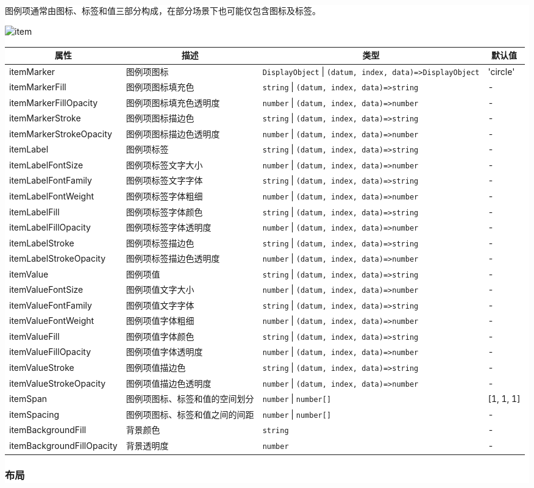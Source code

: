 图例项通常由图标、标签和值三部分构成，在部分场景下也可能仅包含图标及标签。

<img alt="item" src="https://mdn.alipayobjects.com/huamei_qa8qxu/afts/img/A*RSedT7GvlL4AAAAAAAAAAAAADmJ7AQ/original" height="80" />

| 属性                      | 描述                           | 类型                                                     | 默认值    |
| ------------------------- | ------------------------------ | -------------------------------------------------------- | --------- |
| itemMarker                | 图例项图标                     | `DisplayObject` \| `(datum, index, data)=>DisplayObject` | 'circle'  |
| itemMarkerFill            | 图例项图标填充色               | `string` \| `(datum, index, data)=>string`               | -         |
| itemMarkerFillOpacity     | 图例项图标填充色透明度         | `number` \| `(datum, index, data)=>number`               | -         |
| itemMarkerStroke          | 图例项图标描边色               | `string` \| `(datum, index, data)=>string`               | -         |
| itemMarkerStrokeOpacity   | 图例项图标描边色透明度         | `number` \| `(datum, index, data)=>number`               | -         |
| itemLabel                 | 图例项标签                     | `string` \| `(datum, index, data)=>string`               | -         |
| itemLabelFontSize         | 图例项标签文字大小             | `number` \| `(datum, index, data)=>number`               | -         |
| itemLabelFontFamily       | 图例项标签文字字体             | `string` \| `(datum, index, data)=>string`               | -         |
| itemLabelFontWeight       | 图例项标签字体粗细             | `number` \| `(datum, index, data)=>number`               | -         |
| itemLabelFill             | 图例项标签字体颜色             | `string` \| `(datum, index, data)=>string`               | -         |
| itemLabelFillOpacity      | 图例项标签字体透明度           | `number` \| `(datum, index, data)=>number`               | -         |
| itemLabelStroke           | 图例项标签描边色               | `string` \| `(datum, index, data)=>string`               | -         |
| itemLabelStrokeOpacity    | 图例项标签描边色透明度         | `number` \| `(datum, index, data)=>number`               | -         |
| itemValue                 | 图例项值                       | `string` \| `(datum, index, data)=>string`               | -         |
| itemValueFontSize         | 图例项值文字大小               | `number` \| `(datum, index, data)=>number`               | -         |
| itemValueFontFamily       | 图例项值文字字体               | `string` \| `(datum, index, data)=>string`               | -         |
| itemValueFontWeight       | 图例项值字体粗细               | `number` \| `(datum, index, data)=>number`               | -         |
| itemValueFill             | 图例项值字体颜色               | `string` \| `(datum, index, data)=>string`               | -         |
| itemValueFillOpacity      | 图例项值字体透明度             | `number` \| `(datum, index, data)=>number`               | -         |
| itemValueStroke           | 图例项值描边色                 | `string` \| `(datum, index, data)=>string`               | -         |
| itemValueStrokeOpacity    | 图例项值描边色透明度           | `number` \| `(datum, index, data)=>number`               | -         |
| itemSpan                  | 图例项图标、标签和值的空间划分 | `number` \| `number[]`                                   | [1, 1, 1] |
| itemSpacing               | 图例项图标、标签和值之间的间距 | `number` \| `number[]`                                   | -         |
| itemBackgroundFill        | 背景颜色                       | `string`                                                 | -         |
| itemBackgroundFillOpacity | 背景透明度                     | `number`                                                 | -         |

### 布局
